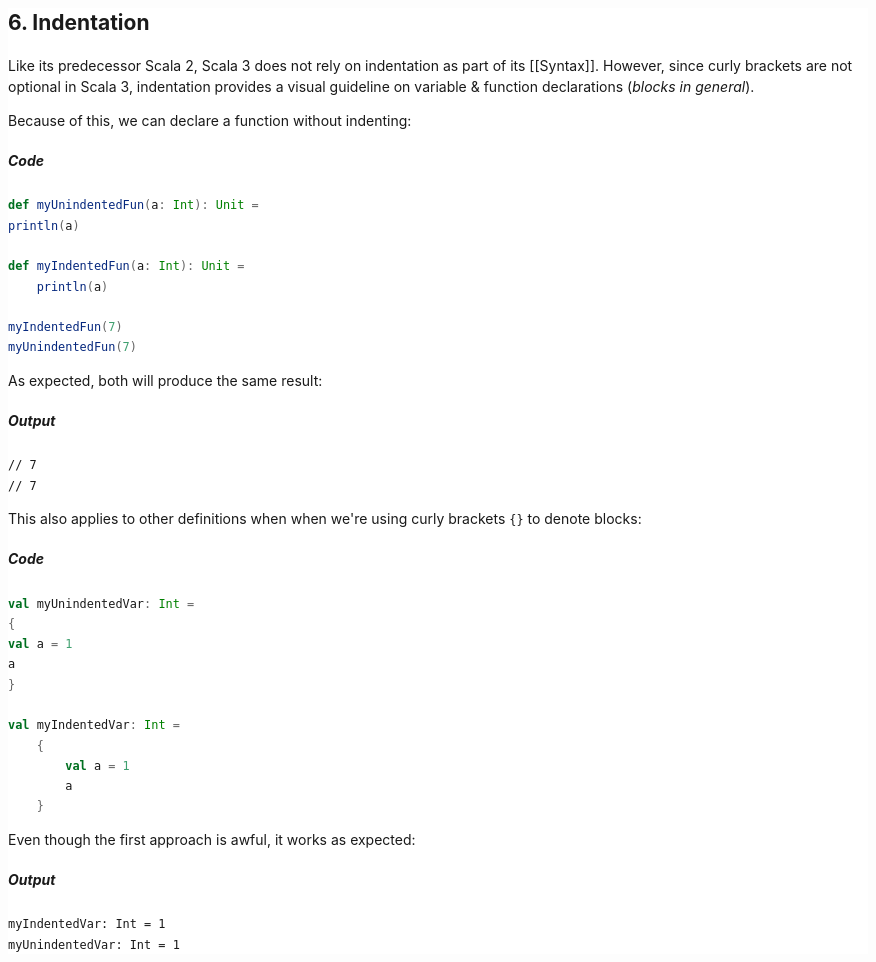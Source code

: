## 6. Indentation

Like its predecessor Scala 2, Scala 3 does not rely on indentation as part of its [[Syntax]]. However, since curly brackets are not optional in Scala 3, indentation provides a visual guideline on variable & function declarations (_blocks in general_).

Because of this, we can declare a function without indenting:

##### **Code**

```Scala
def myUnindentedFun(a: Int): Unit =
println(a)

def myIndentedFun(a: Int): Unit =
    println(a)

myIndentedFun(7)
myUnindentedFun(7)
```

As expected, both will produce the same result:

##### **Output**

```
// 7
// 7
```

This also applies to other definitions when when we're using curly brackets `{}` to denote blocks:

##### **Code**

```Scala
val myUnindentedVar: Int =
{
val a = 1
a
}

val myIndentedVar: Int =
    {
        val a = 1
        a
    }
```

Even though the first approach is awful, it works as expected:

##### **Output**

```
myIndentedVar: Int = 1
myUnindentedVar: Int = 1
```
